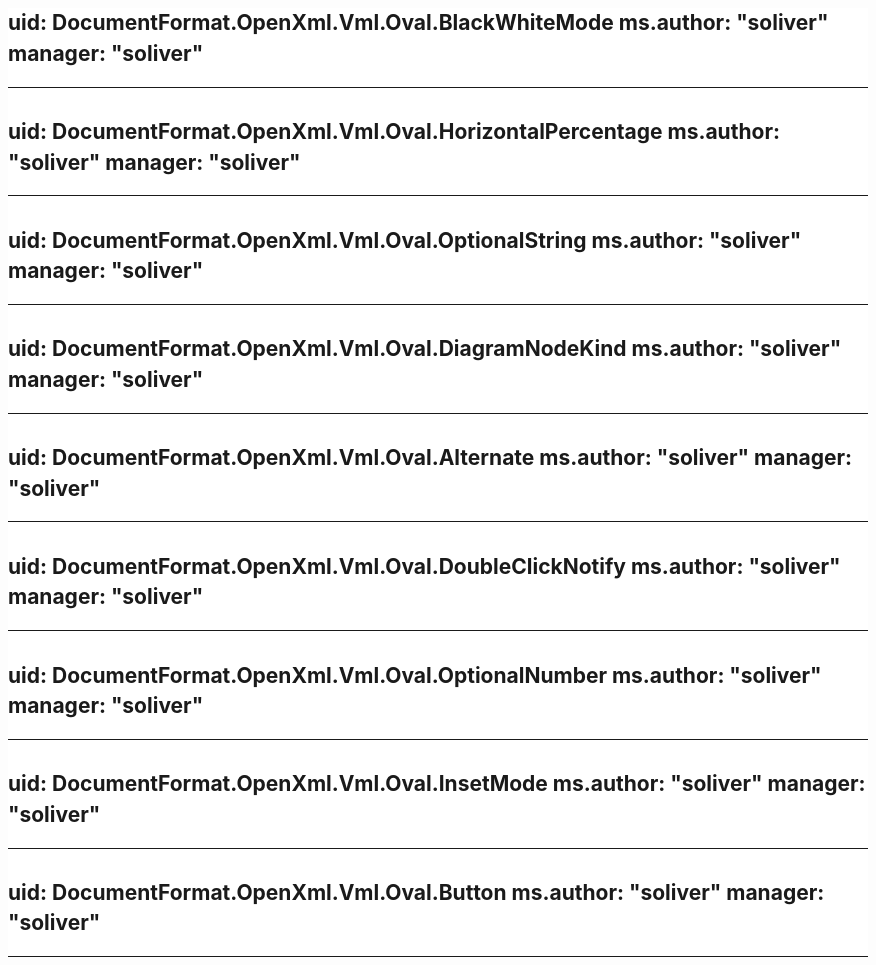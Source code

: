 uid: DocumentFormat.OpenXml.Vml.Oval.BlackWhiteMode
ms.author: "soliver"
manager: "soliver"
---

---
uid: DocumentFormat.OpenXml.Vml.Oval.HorizontalPercentage
ms.author: "soliver"
manager: "soliver"
---

---
uid: DocumentFormat.OpenXml.Vml.Oval.OptionalString
ms.author: "soliver"
manager: "soliver"
---

---
uid: DocumentFormat.OpenXml.Vml.Oval.DiagramNodeKind
ms.author: "soliver"
manager: "soliver"
---

---
uid: DocumentFormat.OpenXml.Vml.Oval.Alternate
ms.author: "soliver"
manager: "soliver"
---

---
uid: DocumentFormat.OpenXml.Vml.Oval.DoubleClickNotify
ms.author: "soliver"
manager: "soliver"
---

---
uid: DocumentFormat.OpenXml.Vml.Oval.OptionalNumber
ms.author: "soliver"
manager: "soliver"
---

---
uid: DocumentFormat.OpenXml.Vml.Oval.InsetMode
ms.author: "soliver"
manager: "soliver"
---

---
uid: DocumentFormat.OpenXml.Vml.Oval.Button
ms.author: "soliver"
manager: "soliver"
---

---